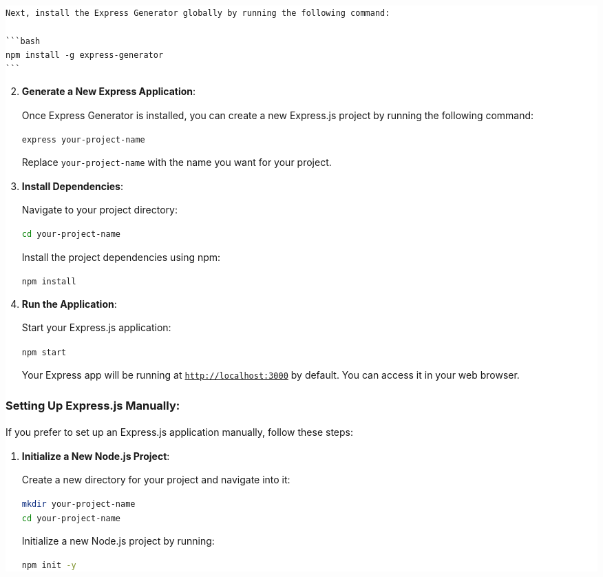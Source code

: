     Next, install the Express Generator globally by running the following command:
    
    ```bash
    npm install -g express-generator
    ```
    
2. **Generate a New Express Application**:
    
    Once Express Generator is installed, you can create a new Express.js project by running the following command:
    
    ```bash
    express your-project-name
    ```
    
    Replace `your-project-name` with the name you want for your project.
    
3. **Install Dependencies**:
    
    Navigate to your project directory:
    
    ```bash
    cd your-project-name
    ```
    
    Install the project dependencies using npm:
    
    ```bash
    npm install
    ```
    
4. **Run the Application**:
    
    Start your Express.js application:
    
    ```bash
    npm start
    ```
    
    Your Express app will be running at [`http://localhost:3000`](http://localhost:3000) by default. You can access it in your web browser.
    

### Setting Up Express.js Manually:

If you prefer to set up an Express.js application manually, follow these steps:

1. **Initialize a New Node.js Project**:
    
    Create a new directory for your project and navigate into it:
    
    ```bash
    mkdir your-project-name
    cd your-project-name
    ```
    
    Initialize a new Node.js project by running:
    
    ```bash
    npm init -y
    ```
    